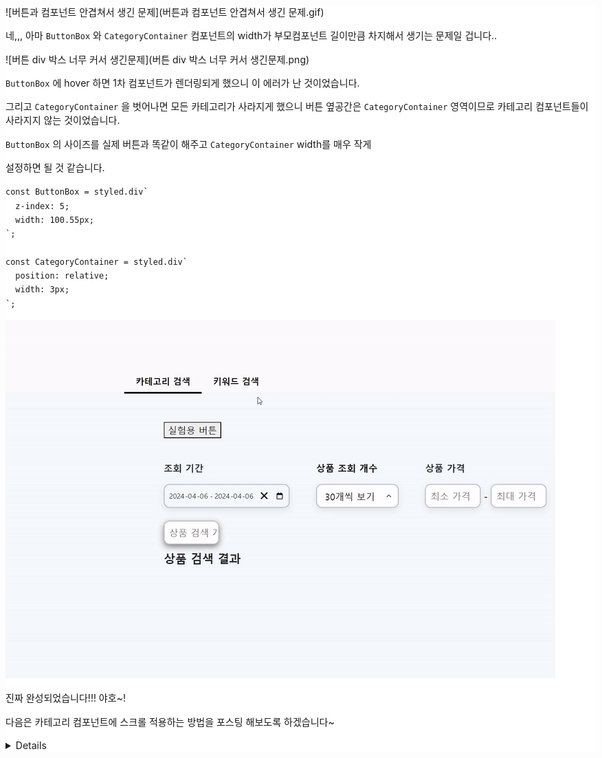 ![버튼과 컴포넌트 안겹쳐서 생긴 문제](버튼과 컴포넌트 안겹쳐서 생긴 문제.gif)

네,,, 아마 `ButtonBox` 와 `CategoryContainer` 컴포넌트의 width가 부모컴포넌트 길이만큼 차지해서 생기는 문제일 겁니다..

![버튼 div 박스 너무 커서 생긴문제](버튼 div 박스 너무 커서 생긴문제.png)

`ButtonBox` 에 hover 하면 1차 컴포넌트가 렌더링되게 했으니 이 에러가 난 것이었습니다.

그리고 `CategoryContainer` 을 벗어나면 모든 카테고리가 사라지게 했으니 버튼 옆공간은 `CategoryContainer` 영역이므로 카테고리 컴포넌트들이 사라지지 않는 것이었습니다.

`ButtonBox` 의 사이즈를 실제 버튼과 똑같이 해주고 `CategoryContainer` width를 매우 작게

설정하면 될 것 같습니다.

```tsx
const ButtonBox = styled.div`
  z-index: 5;
  width: 100.55px;
`;

const CategoryContainer = styled.div`
  position: relative;
  width: 3px;
`;
```

![최종완성본](최종완성본.gif)

진짜 완성되었습니다!!! 야호~!

다음은 카테고리 컴포넌트에 스크롤 적용하는 방법을 포스팅 해보도록 하겠습니다~

<details></details>
